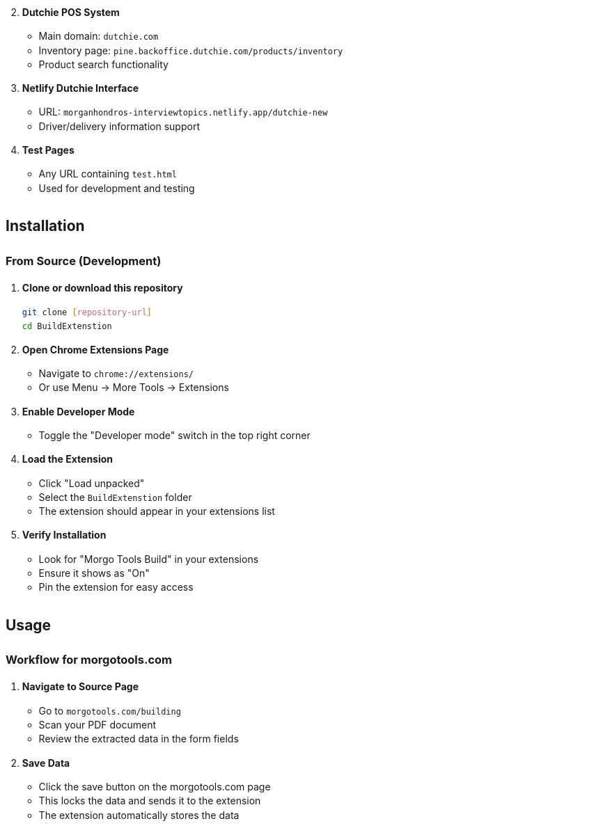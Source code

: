 2. **Dutchie POS System**
   - Main domain: `dutchie.com`
   - Inventory page: `pine.backoffice.dutchie.com/products/inventory`
   - Product search functionality

3. **Netlify Dutchie Interface**
   - URL: `morganhondros-interviewtopics.netlify.app/dutchie-new`
   - Driver/delivery information support

4. **Test Pages**
   - Any URL containing `test.html`
   - Used for development and testing

## Installation

### From Source (Development)

1. **Clone or download this repository**
   ```bash
   git clone [repository-url]
   cd BuildExtenstion
   ```

2. **Open Chrome Extensions Page**
   - Navigate to `chrome://extensions/`
   - Or use Menu → More Tools → Extensions

3. **Enable Developer Mode**
   - Toggle the "Developer mode" switch in the top right corner

4. **Load the Extension**
   - Click "Load unpacked"
   - Select the `BuildExtenstion` folder
   - The extension should appear in your extensions list

5. **Verify Installation**
   - Look for "Morgo Tools Build" in your extensions
   - Ensure it shows as "On"
   - Pin the extension for easy access

## Usage

### Workflow for morgotools.com

1. **Navigate to Source Page**
   - Go to `morgotools.com/building`
   - Scan your PDF document
   - Review the extracted data in the form fields

2. **Save Data**
   - Click the save button on the morgotools.com page
   - This locks the data and sends it to the extension
   - The extension automatically stores the data
